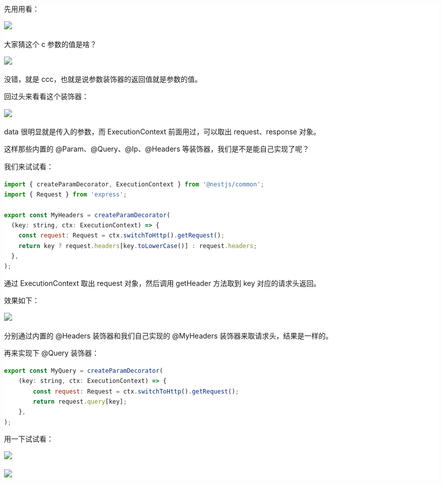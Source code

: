 先用用看：

![](//liushuaiyang.oss-cn-shanghai.aliyuncs.com/nest-docs/image/第12章-8.png)

大家猜这个 c 参数的值是啥？

![](//liushuaiyang.oss-cn-shanghai.aliyuncs.com/nest-docs/image/第12章-9.png)

没错，就是 ccc，也就是说参数装饰器的返回值就是参数的值。

回过头来看看这个装饰器：

![](//liushuaiyang.oss-cn-shanghai.aliyuncs.com/nest-docs/image/第12章-10.png)

data 很明显就是传入的参数，而 ExecutionContext 前面用过，可以取出 request、response 对象。

这样那些内置的 @Param、@Query、@Ip、@Headers 等装饰器，我们是不是能自己实现了呢？

我们来试试看：

```javascript
import { createParamDecorator, ExecutionContext } from '@nestjs/common';
import { Request } from 'express';

export const MyHeaders = createParamDecorator(
  (key: string, ctx: ExecutionContext) => {
    const request: Request = ctx.switchToHttp().getRequest();
    return key ? request.headers[key.toLowerCase()] : request.headers;
  },
);
```

通过 ExecutionContext 取出 request 对象，然后调用 getHeader 方法取到 key 对应的请求头返回。

效果如下：

![](//liushuaiyang.oss-cn-shanghai.aliyuncs.com/nest-docs/image/第12章-11.png)

分别通过内置的 @Headers 装饰器和我们自己实现的 @MyHeaders 装饰器来取请求头，结果是一样的。

再来实现下 @Query 装饰器：

```javascript
export const MyQuery = createParamDecorator(
    (key: string, ctx: ExecutionContext) => {
        const request: Request = ctx.switchToHttp().getRequest();
        return request.query[key];
    },
);
```

用一下试试看：

![](//liushuaiyang.oss-cn-shanghai.aliyuncs.com/nest-docs/image/第12章-12.png)

![](//liushuaiyang.oss-cn-shanghai.aliyuncs.com/nest-docs/image/第12章-13.png)
